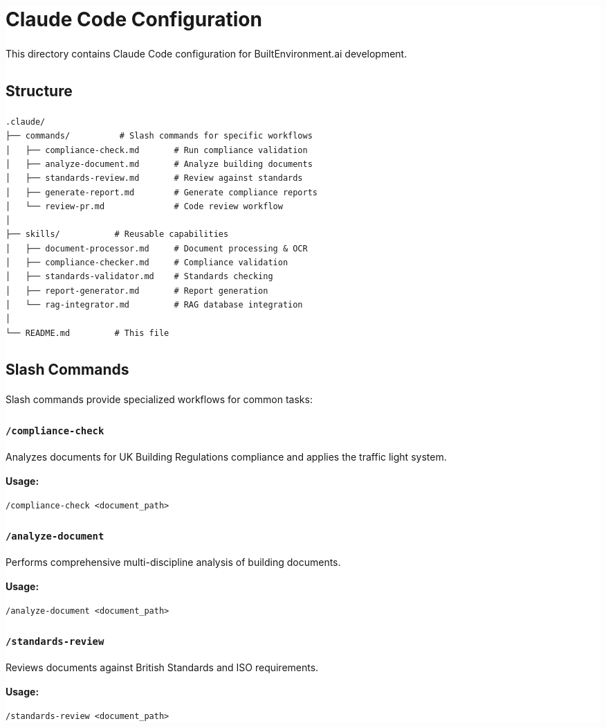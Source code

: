 # Claude Code Configuration

This directory contains Claude Code configuration for BuiltEnvironment.ai development.

## Structure

```
.claude/
├── commands/          # Slash commands for specific workflows
│   ├── compliance-check.md       # Run compliance validation
│   ├── analyze-document.md       # Analyze building documents
│   ├── standards-review.md       # Review against standards
│   ├── generate-report.md        # Generate compliance reports
│   └── review-pr.md              # Code review workflow
│
├── skills/           # Reusable capabilities
│   ├── document-processor.md     # Document processing & OCR
│   ├── compliance-checker.md     # Compliance validation
│   ├── standards-validator.md    # Standards checking
│   ├── report-generator.md       # Report generation
│   └── rag-integrator.md         # RAG database integration
│
└── README.md         # This file
```

## Slash Commands

Slash commands provide specialized workflows for common tasks:

### `/compliance-check`
Analyzes documents for UK Building Regulations compliance and applies the traffic light system.

**Usage:**
```
/compliance-check <document_path>
```

### `/analyze-document`
Performs comprehensive multi-discipline analysis of building documents.

**Usage:**
```
/analyze-document <document_path>
```

### `/standards-review`
Reviews documents against British Standards and ISO requirements.

**Usage:**
```
/standards-review <document_path>
```
